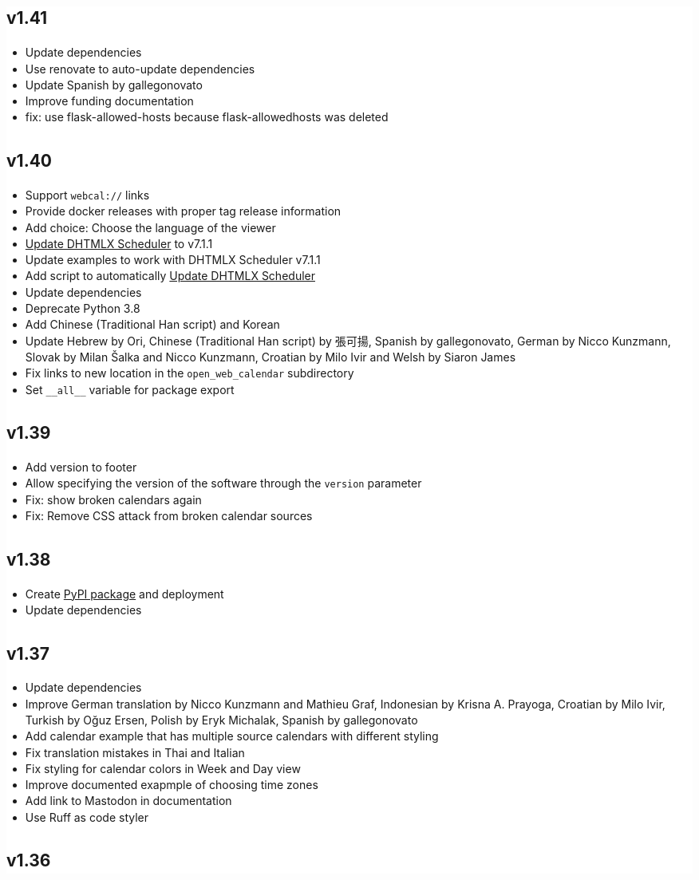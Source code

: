 ## v1.41

- Update dependencies
- Use renovate to auto-update dependencies
- Update Spanish by gallegonovato
- Improve funding documentation
- fix: use flask-allowed-hosts because flask-allowedhosts was deleted

## v1.40

- Support `webcal://` links
- Provide docker releases with proper tag release information
- Add choice: Choose the language of the viewer
- [Update DHTMLX Scheduler] to v7.1.1
- Update examples to work with DHTMLX Scheduler v7.1.1
- Add script to automatically [Update DHTMLX Scheduler]
- Update dependencies
- Deprecate Python 3.8
- Add Chinese (Traditional Han script) and Korean
- Update Hebrew by Ori, Chinese (Traditional Han script) by 張可揚, Spanish by gallegonovato, German by Nicco Kunzmann, Slovak by Milan Šalka and Nicco Kunzmann, Croatian by Milo Ivir and Welsh by Siaron James
- Fix links to new location in the `open_web_calendar` subdirectory
- Set `__all__` variable for package export

## v1.39

- Add version to footer
- Allow specifying the version of the software through the `version` parameter
- Fix: show broken calendars again
- Fix: Remove CSS attack from broken calendar sources

## v1.38

- Create [PyPI package](https://pypi.org/project/open-web-calendar/) and deployment
- Update dependencies

## v1.37

- Update dependencies
- Improve German translation by Nicco Kunzmann and Mathieu Graf, Indonesian by Krisna A. Prayoga, Croatian by Milo Ivir, Turkish by Oğuz Ersen, Polish by Eryk Michalak, Spanish by gallegonovato
- Add calendar example that has multiple source calendars with different styling
- Fix translation mistakes in Thai and Italian
- Fix styling for calendar colors in Week and Day view
- Improve documented exapmple of choosing time zones
- Add link to Mastodon in documentation
- Use Ruff as code styler

## v1.36


[தமிழ்நேரம்]: https://tamilneram.github.io/
[Update DHTMLX Scheduler]: https://docs.dhtmlx.com/scheduler/what_s_new.html